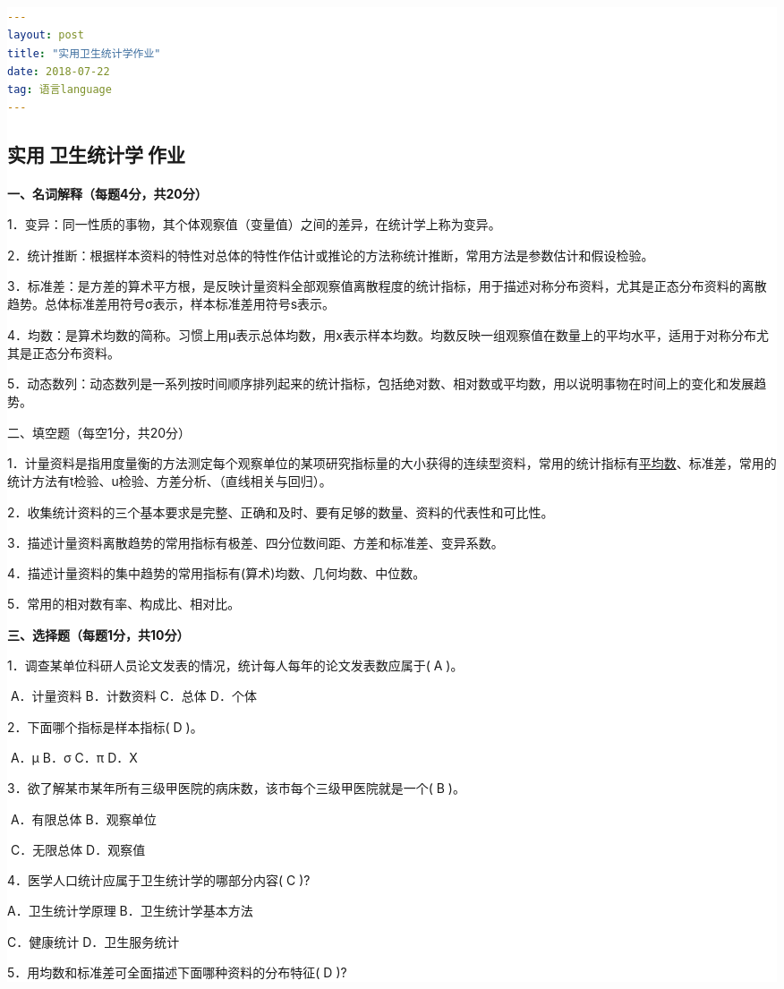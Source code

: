 ```yaml
---
layout: post
title: "实用卫生统计学作业"
date: 2018-07-22
tag: 语言language
---
```




## 实用 卫生统计学 作业

**一、名词解释（每题4分，共20分）**

1．变异：同一性质的事物，其个体观察值（变量值）之间的差异，在统计学上称为变异。

2．统计推断：根据样本资料的特性对总体的特性作估计或推论的方法称统计推断，常用方法是参数估计和假设检验。

3．标准差：是方差的算术平方根，是反映计量资料全部观察值离散程度的统计指标，用于描述对称分布资料，尤其是正态分布资料的离散趋势。总体标准差用符号σ表示，样本标准差用符号s表示。

4．均数：是算术均数的简称。习惯上用μ表示总体均数，用x表示样本均数。均数反映一组观察值在数量上的平均水平，适用于对称分布尤其是正态分布资料。

5．动态数列：动态数列是一系列按时间顺序排列起来的统计指标，包括绝对数、相对数或平均数，用以说明事物在时间上的变化和发展趋势。

 

二、填空题（每空1分，共20分）

1．计量资料是指用度量衡的方法测定每个观察单位的某项研究指标量的大小获得的连续型资料，常用的统计指标有<u>平均数</u>、标准差，常用的统计方法有t检验、u检验、方差分析、（直线相关与回归）。

2．收集统计资料的三个基本要求是完整、正确和及时、要有足够的数量、资料的代表性和可比性。

3．描述计量资料离散趋势的常用指标有极差、四分位数间距、方差和标准差、变异系数。

4．描述计量资料的集中趋势的常用指标有(算术)均数、几何均数、中位数。

 5．常用的相对数有率、构成比、相对比。

**三、选择题（每题1分，共10分）**

1．调查某单位科研人员论文发表的情况，统计每人每年的论文发表数应属于(  A  )。

​    A．计量资料    B．计数资料    C．总体    D．个体

2．下面哪个指标是样本指标(  D  )。

​    A．μ    B．σ    C．π    D．X

3．欲了解某市某年所有三级甲医院的病床数，该市每个三级甲医院就是一个(  B  )。

​    A．有限总体    B．观察单位

​    C．无限总体    D．观察值

4．医学人口统计应属于卫生统计学的哪部分内容(  C   )?

  A．卫生统计学原理    B．卫生统计学基本方法

  C．健康统计          D．卫生服务统计

5．用均数和标准差可全面描述下面哪种资料的分布特征(  D  )?

